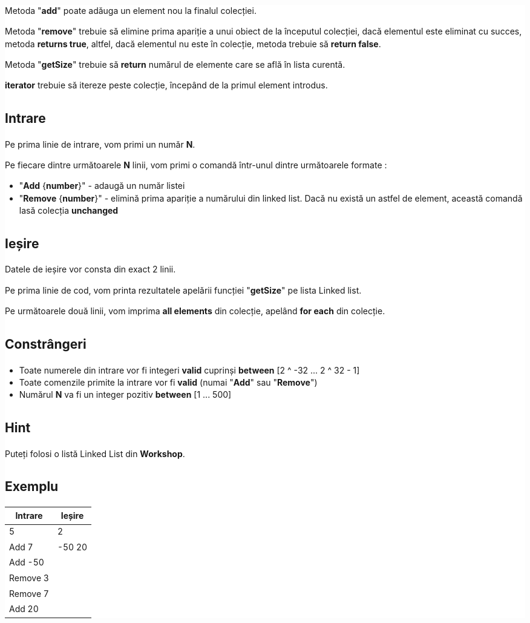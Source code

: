 Metoda "**add**" poate adăuga un element nou la finalul colecției. 

Metoda "**remove**" trebuie să elimine prima apariție a unui obiect de la începutul colecției, dacă elementul este eliminat cu succes, metoda **returns true**, altfel, dacă elementul nu este în colecție, metoda trebuie să **return false**.

Metoda "**getSize**" trebuie să **return** numărul de elemente care se află în lista curentă. 

 **iterator** trebuie să itereze peste colecție, începând de la primul element introdus. 


## Intrare

Pe prima linie de intrare, vom primi un număr **N**. 

Pe fiecare dintre următoarele **N** linii, vom primi o comandă într-unul dintre următoarele formate :

- "**Add** \{**number**\}" - adaugă un număr listei
- "**Remove** \{**number**\}" - elimină prima apariție a numărului din linked list. Dacă nu există un astfel de element, această comandă lasă colecția **unchanged**

## Ieșire

Datele de ieșire vor consta din exact 2 linii.

Pe prima linie de cod, vom printa rezultatele apelării funcției "**getSize**" pe lista Linked list. 

Pe următoarele două linii, vom imprima **all elements** din colecție, apelând **for each** din colecție.

## Constrângeri

- Toate numerele din intrare vor fi integeri **valid** cuprinși **between** [2 ^ -32 ... 2 ^ 32 - 1]
- Toate comenzile primite la intrare vor fi **valid** (numai "**Add**" sau "**Remove**")
- Numărul **N** va fi un integer pozitiv **between** [1 ... 500]

## Hint

Puteți folosi o listă Linked List din **Workshop**.

## Exemplu
| **Intrare**|**Ieșire**|
| --- | --- |
| 5 | 2 |
| Add 7 | -50 20 |
| Add -50 |  |
| Remove 3 |  |
| Remove 7 |  |
| Add 20 |  |
